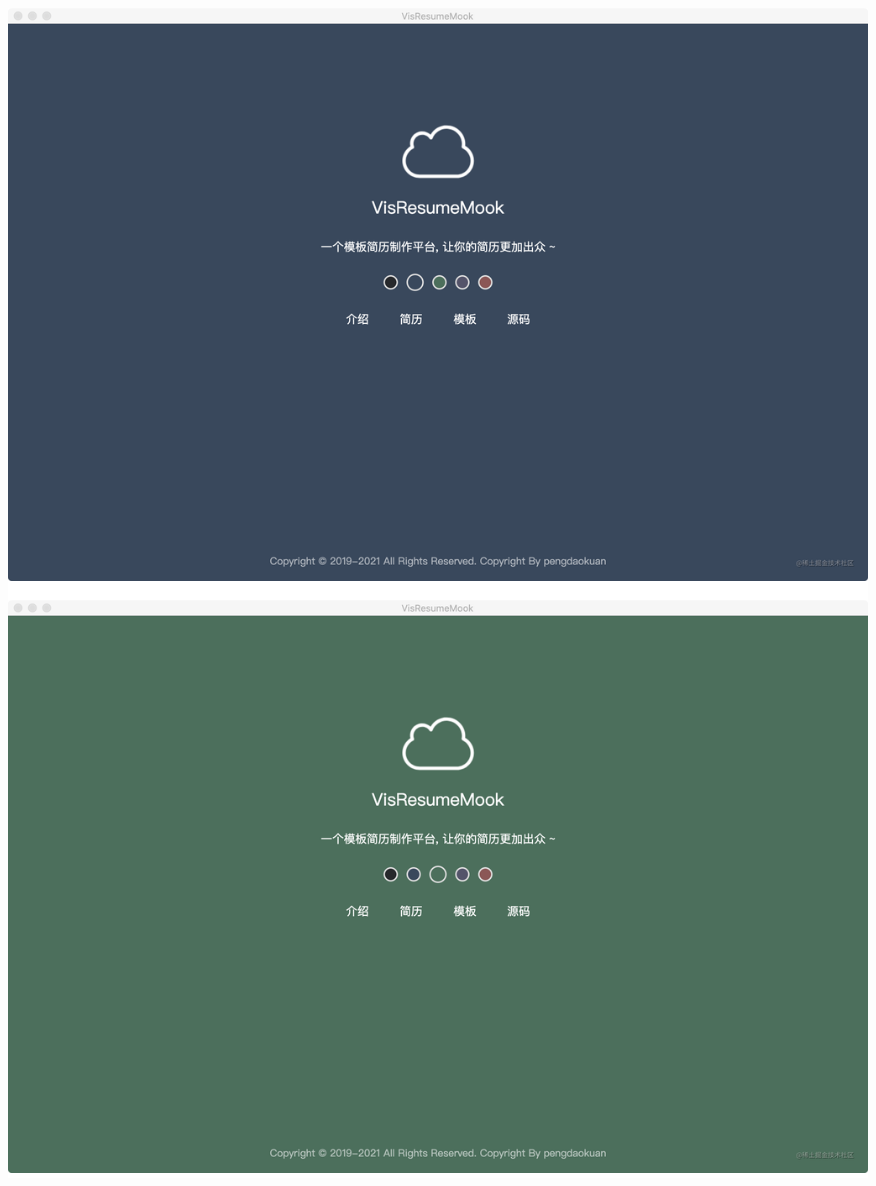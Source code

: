 ![image.png](./images/b27b764c0b274def99ce8d6f728955e0~tplv-k3u1fbpfcp-watermark.image.png)

![image.png](./images/72f50987759941b7ba80ead6e1099112~tplv-k3u1fbpfcp-watermark.image.png)
